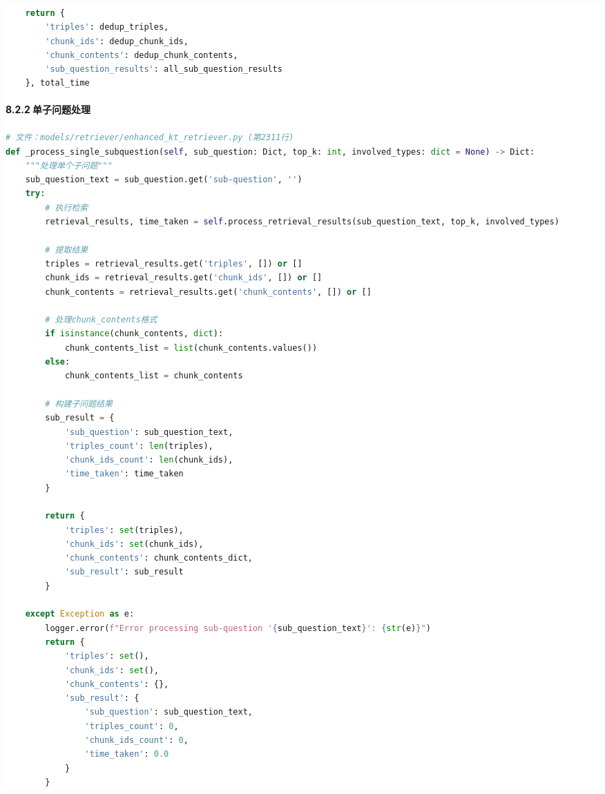 ```python
    return {
        'triples': dedup_triples,
        'chunk_ids': dedup_chunk_ids,
        'chunk_contents': dedup_chunk_contents,
        'sub_question_results': all_sub_question_results
    }, total_time
```

#### 8.2.2 单子问题处理

```python
# 文件：models/retriever/enhanced_kt_retriever.py (第2311行)
def _process_single_subquestion(self, sub_question: Dict, top_k: int, involved_types: dict = None) -> Dict:
    """处理单个子问题"""
    sub_question_text = sub_question.get('sub-question', '')
    try:
        # 执行检索
        retrieval_results, time_taken = self.process_retrieval_results(sub_question_text, top_k, involved_types)
        
        # 提取结果
        triples = retrieval_results.get('triples', []) or []
        chunk_ids = retrieval_results.get('chunk_ids', []) or []
        chunk_contents = retrieval_results.get('chunk_contents', []) or []
        
        # 处理chunk_contents格式
        if isinstance(chunk_contents, dict):
            chunk_contents_list = list(chunk_contents.values())
        else:
            chunk_contents_list = chunk_contents
        
        # 构建子问题结果
        sub_result = {
            'sub_question': sub_question_text,
            'triples_count': len(triples),
            'chunk_ids_count': len(chunk_ids),
            'time_taken': time_taken
        }
        
        return {
            'triples': set(triples),
            'chunk_ids': set(chunk_ids),
            'chunk_contents': chunk_contents_dict,
            'sub_result': sub_result
        }
        
    except Exception as e:
        logger.error(f"Error processing sub-question '{sub_question_text}': {str(e)}")
        return {
            'triples': set(),
            'chunk_ids': set(),
            'chunk_contents': {},
            'sub_result': {
                'sub_question': sub_question_text,
                'triples_count': 0,
                'chunk_ids_count': 0,
                'time_taken': 0.0
            }
        }
```
